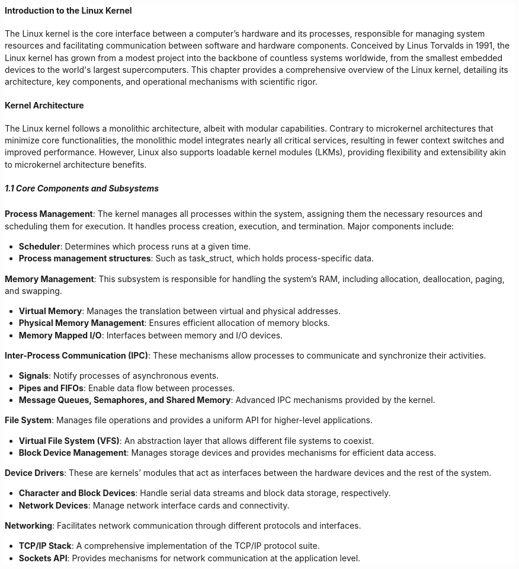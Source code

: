 #### Introduction to the Linux Kernel

The Linux kernel is the core interface between a computer’s hardware and its processes, responsible for managing system resources and facilitating communication between software and hardware components. Conceived by Linus Torvalds in 1991, the Linux kernel has grown from a modest project into the backbone of countless systems worldwide, from the smallest embedded devices to the world's largest supercomputers. This chapter provides a comprehensive overview of the Linux kernel, detailing its architecture, key components, and operational mechanisms with scientific rigor.

#### Kernel Architecture

The Linux kernel follows a monolithic architecture, albeit with modular capabilities. Contrary to microkernel architectures that minimize core functionalities, the monolithic model integrates nearly all critical services, resulting in fewer context switches and improved performance. However, Linux also supports loadable kernel modules (LKMs), providing flexibility and extensibility akin to microkernel architecture benefits.

##### 1.1 Core Components and Subsystems

**Process Management**: The kernel manages all processes within the system, assigning them the necessary resources and scheduling them for execution. It handles process creation, execution, and termination. Major components include:

- **Scheduler**: Determines which process runs at a given time.
- **Process management structures**: Such as task_struct, which holds process-specific data.

**Memory Management**: This subsystem is responsible for handling the system’s RAM, including allocation, deallocation, paging, and swapping.

- **Virtual Memory**: Manages the translation between virtual and physical addresses.
- **Physical Memory Management**: Ensures efficient allocation of memory blocks.
- **Memory Mapped I/O**: Interfaces between memory and I/O devices.

**Inter-Process Communication (IPC)**: These mechanisms allow processes to communicate and synchronize their activities.

- **Signals**: Notify processes of asynchronous events.
- **Pipes and FIFOs**: Enable data flow between processes.
- **Message Queues, Semaphores, and Shared Memory**: Advanced IPC mechanisms provided by the kernel.

**File System**: Manages file operations and provides a uniform API for higher-level applications.

- **Virtual File System (VFS)**: An abstraction layer that allows different file systems to coexist.
- **Block Device Management**: Manages storage devices and provides mechanisms for efficient data access.

**Device Drivers**: These are kernels’ modules that act as interfaces between the hardware devices and the rest of the system.

- **Character and Block Devices**: Handle serial data streams and block data storage, respectively.
- **Network Devices**: Manage network interface cards and connectivity.

**Networking**: Facilitates network communication through different protocols and interfaces.

- **TCP/IP Stack**: A comprehensive implementation of the TCP/IP protocol suite.
- **Sockets API**: Provides mechanisms for network communication at the application level.
